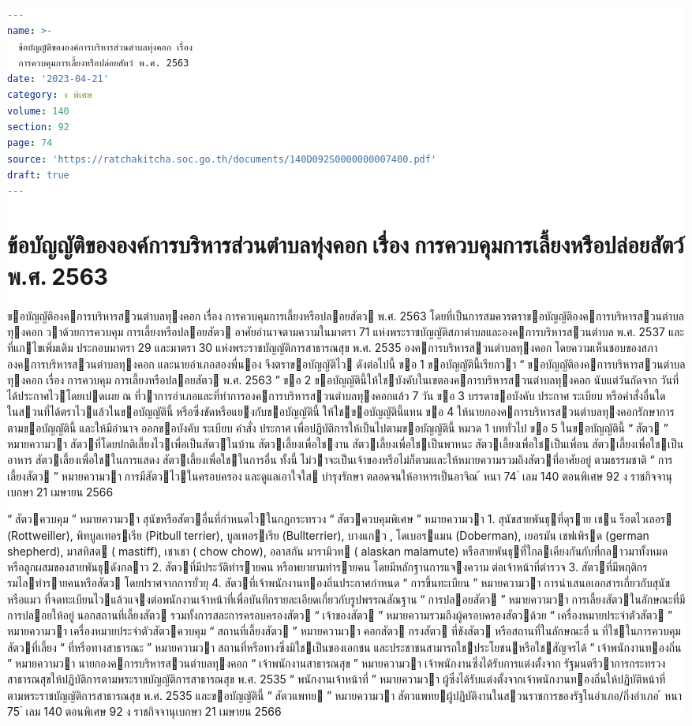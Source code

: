 ```yaml
---
name: >-
  ข้อบัญญัติขององค์การบริหารส่วนตำบลทุ่งคอก เรื่อง
  การควบคุมการเลี้ยงหรือปล่อยสัตว์ พ.ศ. 2563
date: '2023-04-21'
category: ง พิเศษ
volume: 140
section: 92
page: 74
source: 'https://ratchakitcha.soc.go.th/documents/140D092S0000000007400.pdf'
draft: true
---
```


# ข้อบัญญัติขององค์การบริหารส่วนตำบลทุ่งคอก เรื่อง การควบคุมการเลี้ยงหรือปล่อยสัตว์ พ.ศ. 2563

ขอบัญญัติองคการบริหารสวนตําบลทุงคอก เรื่อง การควบคุมการเลี้ยงหรือปลอยสัตว พ.ศ. 2563 โดยที่เป็นการสมควรตราขอบัญญัติองคการบริหารสวนตําบลทุงคอก วาด้วยการควบคุม การเลี้ยงหรือปลอยสัตว อาศัยอํานาจตามความในมาตรา 71 แห่งพระราชบัญญัติสภาตําบลและองคการบริหารสวนตําบล พ.ศ. 2537 และที่แกไขเพิ่มเติม ประกอบมาตรา 29 และมาตรา 30 แห่งพระราชบัญญัติการสาธารณสุข พ.ศ. 2535 องคการบริหารสวนตําบลทุงคอก โดยความเห็นชอบของสภาองคการบริหารสวนตําบลทุงคอก และนายอําเภอสองพี่นอง จึงตราขอบัญญัติไว ดังต่อไปนี้ ขอ 1 ขอบัญญัตินี้เรียกวา “ ขอบัญญัติองคการบริหารสวนตําบลทุงคอก เรื่อง การควบคุม การเลี้ยงหรือปลอยสัตว พ.ศ. 2563 ” ขอ 2 ขอบัญญัตินี้ให้ใชบังคับในเขตองคการบริหารสวนตําบลทุงคอก นับแต่วันถัดจาก วันที่ได้ประกาศไวโดยเปดเผย ณ ที่วาการอําเภอและที่ทําการองคการบริหารสวนตําบลทุงคอกแล้ว 7 วัน ขอ 3 บรรดาขอบังคับ ประกาศ ระเบียบ หรือคําสั่งอื่นใดในสวนที่ได้ตราไวแล้วในขอบัญญัตินี้ หรือซึ่งขัดหรือแยงกับขอบัญญัตินี้ ให้ใชขอบัญญัตินี้แทน ขอ 4 ให้นายกองคการบริหารสวนตําบลทุงคอกรักษาการตามขอบัญญัตินี้ และให้มีอํานาจ ออกขอบังคับ ระเบียบ คําสั่ง ประกาศ เพื่อปฏิบัติการให้เป็นไปตามขอบัญญัตินี้ หมวด 1 บททั่วไป ขอ 5 ในขอบัญญัตินี้ “ สัตว ” หมายความวา สัตวที่โดยปกติเลี้ยงไวเพื่อเป็นสัตวในบ้าน สัตวเลี้ยงเพื่อใชงาน สัตวเลี้ยงเพื่อใชเป็นพาหนะ สัตวเลี้ยงเพื่อใชเป็นเพื่อน สัตวเลี้ยงเพื่อใชเป็นอาหาร สัตวเลี้ยงเพื่อใชในการแสดง สัตวเลี้ยงเพื่อใชในการอื่น ทั้งนี้ ไม่วาจะเป็นเจ้าของหรือไม่ก็ตามและให้หมายความรวมถึงสัตวที่อาศัยอยู่ ตามธรรมชาติ “ การเลี้ยงสัตว ” หมายความวา การมีสัตวไวในครอบครอง และดูแลเอาใจใส บํารุงรักษา ตลอดจนให้อาหารเป็นอาจิณ ้ หนา 74 ่ เลม 140 ตอนพิเศษ 92 ง ราชกิจจานุเบกษา 21 เมษายน 2566

“ สัตวควบคุม ” หมายความวา สุนัขหรือสัตวอื่นที่กําหนดไวในกฎกระทรวง “ สัตวควบคุมพิเศษ ” หมายความวา 1. สุนัขสายพันธุที่ดุราย เชน ร็อตไวเลอร (Rottweiller), พิทบูลเทอรเรีย (Pitbull terrier), บูลเทอรเรีย (Bullterrier), บางแกว , โดเบอรแมน (Doberman), เยอรมัน เชฟเพิรด (german shepherd), มาสทิสต ( mastiff), เชาเชา ( chow chow), อลาสกัน มารามิวท ( alaskan malamute) หรือสายพันธุที่ใกลเคียงกันกับที่กลาวมาทั้งหมด หรือลูกผสมของสายพันธุดังกลาว 2. สัตวที่มีประวัติทํารายคน หรือพยายามทํารายคน โดยมีหลักฐานการแจงความ ต่อเจ้าหน้าที่ตํารวจ 3. สัตวที่มีพฤติกรรมไลทํารายคนหรือสัตว โดยปราศจากการยั่วยุ 4. สัตวที่เจ้าพนักงานทองถิ่นประกาศกําหนด “ การขึ้นทะเบียน ” หมายความวา การนําเสนอเอกสารเกี่ยวกับสุนัขหรือแมว ที่จดทะเบียนไวแล้วแจงต่อพนักงานเจ้าหน้าที่เพื่อบันทึกรายละเอียดเกี่ยวกับรูปพรรณสัณฐาน “ การปลอยสัตว ” หมายความวา การเลี้ยงสัตวในลักษณะที่มีการปลอยให้อยู่ นอกสถานที่เลี้ยงสัตว รวมทั้งการสละการครอบครองสัตว “ เจ้าของสัตว ” หมายความรวมถึงผู้ครอบครองสัตวด้วย “ เครื่องหมายประจําตัวสัตว ” หมายความวา เครื่องหมายประจําตัวสัตวควบคุม “ สถานที่เลี้ยงสัตว ” หมายความวา คอกสัตว กรงสัตว ที่ขังสัตว หรือสถานที่ในลักษณะอื่ น ที่ใชในการควบคุมสัตวที่เลี้ยง “ ที่หรือทางสาธารณะ ” หมายความวา สถานที่หรือทางซึ่งมิใชเป็นของเอกชน และประชาชนสามารถใชประโยชนหรือใชสัญจรได้ “ เจ้าพนักงานทองถิ่น ” หมายความวา นายกองคการบริหารสวนตําบลทุงคอก “ เจ้าพนักงานสาธารณสุข ” หมายความวา เจ้าพนักงานซึ่งได้รับการแต่งตั้งจาก รัฐมนตรีวาการกระทรวงสาธารณสุขให้ปฏิบัติการตามพระราชบัญญัติการสาธารณสุข พ.ศ. 2535 “ พนักงานเจ้าหน้าที่ ” หมายความวา ผู้ซึ่งได้รับแต่งตั้งจากเจ้าพนักงานทองถิ่นให้ปฏิบัติหน้าที่ ตามพระราชบัญญัติการสาธารณสุข พ.ศ. 2535 และขอบัญญัตินี้ “ สัตวแพทย ” หมายความวา สัตวแพทยผู้ปฏิบัติงานในสวนราชการของรัฐในอําเภอ/กิ่งอําเภอ ้ หนา 75 ่ เลม 140 ตอนพิเศษ 92 ง ราชกิจจานุเบกษา 21 เมษายน 2566
